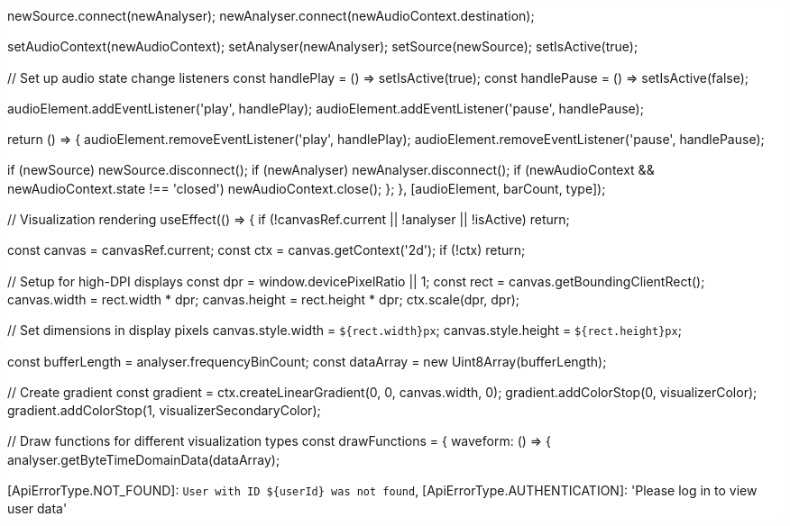  newSource.connect(newAnalyser);
 newAnalyser.connect(newAudioContext.destination);

 setAudioContext(newAudioContext);
 setAnalyser(newAnalyser);
 setSource(newSource);
 setIsActive(true);

 // Set up audio state change listeners
 const handlePlay = () => setIsActive(true);
 const handlePause = () => setIsActive(false);

 audioElement.addEventListener('play', handlePlay);
 audioElement.addEventListener('pause', handlePause);

 return () => {
 audioElement.removeEventListener('play', handlePlay);
 audioElement.removeEventListener('pause', handlePause);

 if (newSource) newSource.disconnect();
 if (newAnalyser) newAnalyser.disconnect();
 if (newAudioContext && newAudioContext.state !== 'closed') newAudioContext.close();
 };
 }, [audioElement, barCount, type]);

 // Visualization rendering
 useEffect(() => {
 if (!canvasRef.current || !analyser || !isActive) return;

 const canvas = canvasRef.current;
 const ctx = canvas.getContext('2d');
 if (!ctx) return;

 // Setup for high-DPI displays
 const dpr = window.devicePixelRatio || 1;
 const rect = canvas.getBoundingClientRect();
 canvas.width = rect.width * dpr;
 canvas.height = rect.height * dpr;
 ctx.scale(dpr, dpr);

 // Set dimensions in display pixels
 canvas.style.width = `${rect.width}px`;
 canvas.style.height = `${rect.height}px`;

 const bufferLength = analyser.frequencyBinCount;
 const dataArray = new Uint8Array(bufferLength);

 // Create gradient
 const gradient = ctx.createLinearGradient(0, 0, canvas.width, 0);
 gradient.addColorStop(0, visualizerColor);
 gradient.addColorStop(1, visualizerSecondaryColor);

 // Draw functions for different visualization types
 const drawFunctions = {
 waveform: () => {
 analyser.getByteTimeDomainData(dataArray);


 [ApiErrorType.NOT_FOUND]: `User with ID ${userId} was not found`,
 [ApiErrorType.AUTHENTICATION]: 'Please log in to view user data'
